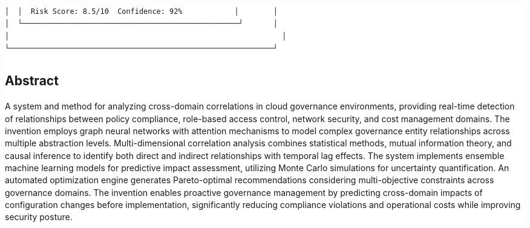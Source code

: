 ```
│  │  Risk Score: 8.5/10  Confidence: 92%            │        │
│  └──────────────────────────────────────────────────┘       │
│                                                               │
└─────────────────────────────────────────────────────────────┘
```

## Abstract

A system and method for analyzing cross-domain correlations in cloud governance environments, providing real-time detection of relationships between policy compliance, role-based access control, network security, and cost management domains. The invention employs graph neural networks with attention mechanisms to model complex governance entity relationships across multiple abstraction levels. Multi-dimensional correlation analysis combines statistical methods, mutual information theory, and causal inference to identify both direct and indirect relationships with temporal lag effects. The system implements ensemble machine learning models for predictive impact assessment, utilizing Monte Carlo simulations for uncertainty quantification. An automated optimization engine generates Pareto-optimal recommendations considering multi-objective constraints across governance domains. The invention enables proactive governance management by predicting cross-domain impacts of configuration changes before implementation, significantly reducing compliance violations and operational costs while improving security posture.